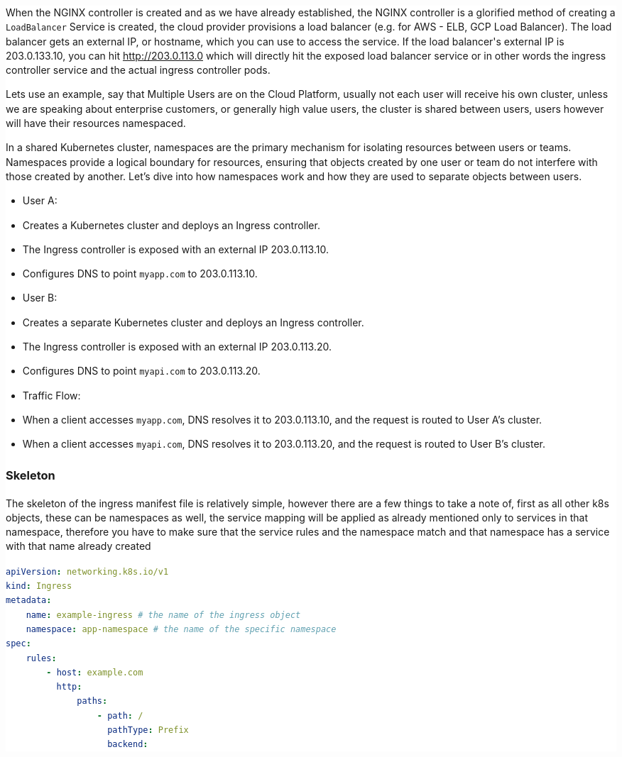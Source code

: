 When the NGINX controller is created and as we have already established, the NGINX controller is a glorified method of
creating a `LoadBalancer` Service is created, the cloud provider provisions a load balancer (e.g. for AWS - ELB, GCP
Load Balancer). The load balancer gets an external IP, or hostname, which you can use to access the service. If the load
balancer's external IP is 203.0.133.10, you can hit <http://203.0.113.0> which will directly hit the exposed load
balancer service or in other words the ingress controller service and the actual ingress controller pods.

Lets use an example, say that Multiple Users are on the Cloud Platform, usually not each user will receive his own
cluster, unless we are speaking about enterprise customers, or generally high value users, the cluster is shared between
users, users however will have their resources namespaced.

In a shared Kubernetes cluster, namespaces are the primary mechanism for isolating resources between users or teams.
Namespaces provide a logical boundary for resources, ensuring that objects created by one user or team do not
interfere with those created by another. Let’s dive into how namespaces work and how they are used to separate
objects between users.

-   User A:

-   Creates a Kubernetes cluster and deploys an Ingress controller.
-   The Ingress controller is exposed with an external IP 203.0.113.10.
-   Configures DNS to point `myapp.com` to 203.0.113.10.

-   User B:

-   Creates a separate Kubernetes cluster and deploys an Ingress controller.
-   The Ingress controller is exposed with an external IP 203.0.113.20.
-   Configures DNS to point `myapi.com` to 203.0.113.20.

-   Traffic Flow:

-   When a client accesses `myapp.com`, DNS resolves it to 203.0.113.10, and the request is routed to User A’s cluster.
-   When a client accesses `myapi.com`, DNS resolves it to 203.0.113.20, and the request is routed to User B’s cluster.

### Skeleton

The skeleton of the ingress manifest file is relatively simple, however there are a few things to take a note of, first
as all other k8s objects, these can be namespaces as well, the service mapping will be applied as already mentioned only
to services in that namespace, therefore you have to make sure that the service rules and the namespace match and that
namespace has a service with that name already created

```yml
apiVersion: networking.k8s.io/v1
kind: Ingress
metadata:
    name: example-ingress # the name of the ingress object
    namespace: app-namespace # the name of the specific namespace
spec:
    rules:
        - host: example.com
          http:
              paths:
                  - path: /
                    pathType: Prefix
                    backend:
```